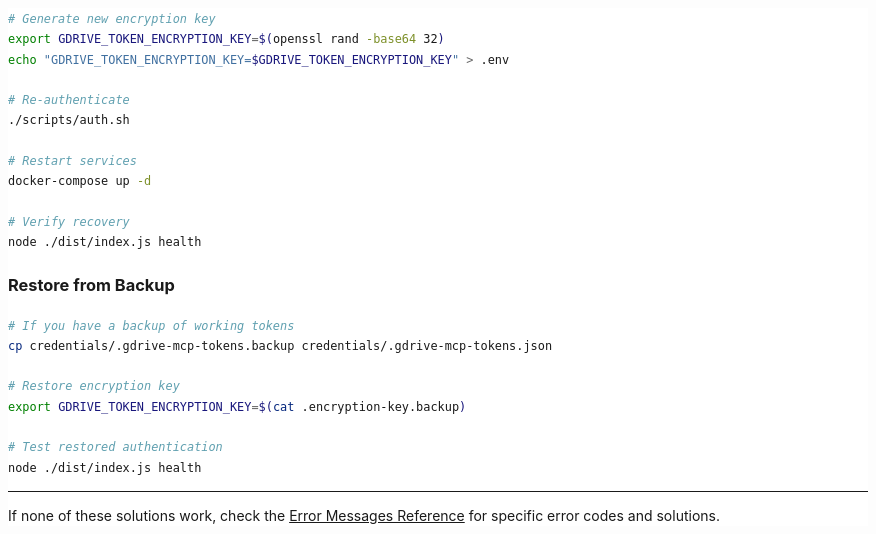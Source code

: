 ```bash
# Generate new encryption key
export GDRIVE_TOKEN_ENCRYPTION_KEY=$(openssl rand -base64 32)
echo "GDRIVE_TOKEN_ENCRYPTION_KEY=$GDRIVE_TOKEN_ENCRYPTION_KEY" > .env

# Re-authenticate
./scripts/auth.sh

# Restart services
docker-compose up -d

# Verify recovery
node ./dist/index.js health
```

### Restore from Backup
```bash
# If you have a backup of working tokens
cp credentials/.gdrive-mcp-tokens.backup credentials/.gdrive-mcp-tokens.json

# Restore encryption key
export GDRIVE_TOKEN_ENCRYPTION_KEY=$(cat .encryption-key.backup)

# Test restored authentication
node ./dist/index.js health
```

---

If none of these solutions work, check the [Error Messages Reference](./error-messages.md) for specific error codes and solutions.